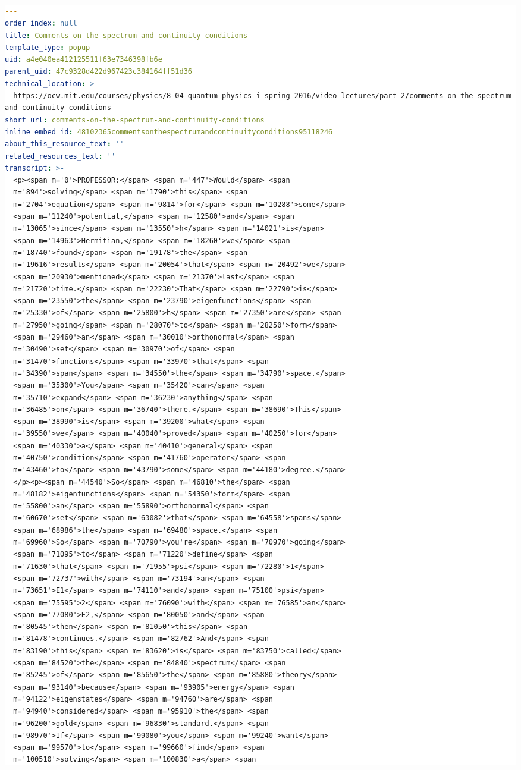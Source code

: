```yaml
---
order_index: null
title: Comments on the spectrum and continuity conditions
template_type: popup
uid: a4e040ea412125511f63e7346398fb6e
parent_uid: 47c9328d422d967423c384164ff51d36
technical_location: >-
  https://ocw.mit.edu/courses/physics/8-04-quantum-physics-i-spring-2016/video-lectures/part-2/comments-on-the-spectrum-and-continuity-conditions
short_url: comments-on-the-spectrum-and-continuity-conditions
inline_embed_id: 48102365commentsonthespectrumandcontinuityconditions95118246
about_this_resource_text: ''
related_resources_text: ''
transcript: >-
  <p><span m='0'>PROFESSOR:</span> <span m='447'>Would</span> <span
  m='894'>solving</span> <span m='1790'>this</span> <span
  m='2704'>equation</span> <span m='9814'>for</span> <span m='10288'>some</span>
  <span m='11240'>potential,</span> <span m='12580'>and</span> <span
  m='13065'>since</span> <span m='13550'>h</span> <span m='14021'>is</span>
  <span m='14963'>Hermitian,</span> <span m='18260'>we</span> <span
  m='18740'>found</span> <span m='19178'>the</span> <span
  m='19616'>results</span> <span m='20054'>that</span> <span m='20492'>we</span>
  <span m='20930'>mentioned</span> <span m='21370'>last</span> <span
  m='21720'>time.</span> <span m='22230'>That</span> <span m='22790'>is</span>
  <span m='23550'>the</span> <span m='23790'>eigenfunctions</span> <span
  m='25330'>of</span> <span m='25800'>h</span> <span m='27350'>are</span> <span
  m='27950'>going</span> <span m='28070'>to</span> <span m='28250'>form</span>
  <span m='29460'>an</span> <span m='30010'>orthonormal</span> <span
  m='30490'>set</span> <span m='30970'>of</span> <span
  m='31470'>functions</span> <span m='33970'>that</span> <span
  m='34390'>span</span> <span m='34550'>the</span> <span m='34790'>space.</span>
  <span m='35300'>You</span> <span m='35420'>can</span> <span
  m='35710'>expand</span> <span m='36230'>anything</span> <span
  m='36485'>on</span> <span m='36740'>there.</span> <span m='38690'>This</span>
  <span m='38990'>is</span> <span m='39200'>what</span> <span
  m='39550'>we</span> <span m='40040'>proved</span> <span m='40250'>for</span>
  <span m='40330'>a</span> <span m='40410'>general</span> <span
  m='40750'>condition</span> <span m='41760'>operator</span> <span
  m='43460'>to</span> <span m='43790'>some</span> <span m='44180'>degree.</span>
  </p><p><span m='44540'>So</span> <span m='46810'>the</span> <span
  m='48182'>eigenfunctions</span> <span m='54350'>form</span> <span
  m='55800'>an</span> <span m='55890'>orthonormal</span> <span
  m='60670'>set</span> <span m='63082'>that</span> <span m='64558'>spans</span>
  <span m='68986'>the</span> <span m='69480'>space.</span> <span
  m='69960'>So</span> <span m='70790'>you're</span> <span m='70970'>going</span>
  <span m='71095'>to</span> <span m='71220'>define</span> <span
  m='71630'>that</span> <span m='71955'>psi</span> <span m='72280'>1</span>
  <span m='72737'>with</span> <span m='73194'>an</span> <span
  m='73651'>E1</span> <span m='74110'>and</span> <span m='75100'>psi</span>
  <span m='75595'>2</span> <span m='76090'>with</span> <span m='76585'>an</span>
  <span m='77080'>E2,</span> <span m='80050'>and</span> <span
  m='80545'>then</span> <span m='81050'>this</span> <span
  m='81478'>continues.</span> <span m='82762'>And</span> <span
  m='83190'>this</span> <span m='83620'>is</span> <span m='83750'>called</span>
  <span m='84520'>the</span> <span m='84840'>spectrum</span> <span
  m='85245'>of</span> <span m='85650'>the</span> <span m='85880'>theory</span>
  <span m='93140'>because</span> <span m='93905'>energy</span> <span
  m='94122'>eigenstates</span> <span m='94760'>are</span> <span
  m='94940'>considered</span> <span m='95910'>the</span> <span
  m='96200'>gold</span> <span m='96830'>standard.</span> <span
  m='98970'>If</span> <span m='99080'>you</span> <span m='99240'>want</span>
  <span m='99570'>to</span> <span m='99660'>find</span> <span
  m='100510'>solving</span> <span m='100830'>a</span> <span
```
